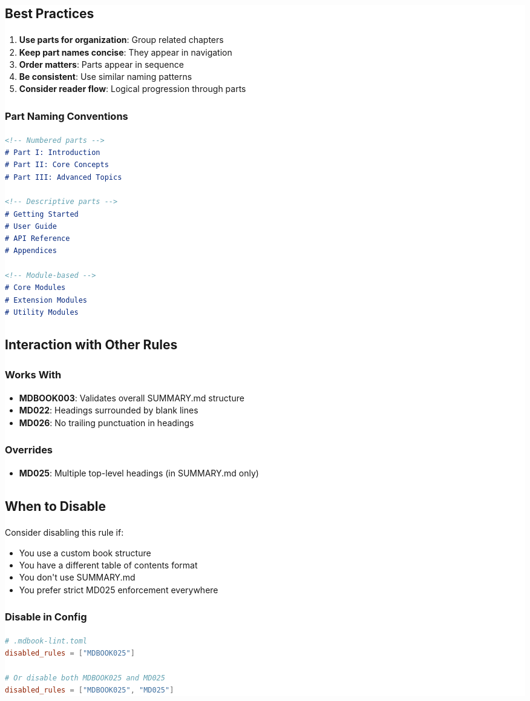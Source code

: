 ## Best Practices

1. **Use parts for organization**: Group related chapters
2. **Keep part names concise**: They appear in navigation
3. **Order matters**: Parts appear in sequence
4. **Be consistent**: Use similar naming patterns
5. **Consider reader flow**: Logical progression through parts

### Part Naming Conventions

```markdown
<!-- Numbered parts -->
# Part I: Introduction
# Part II: Core Concepts
# Part III: Advanced Topics

<!-- Descriptive parts -->
# Getting Started
# User Guide
# API Reference
# Appendices

<!-- Module-based -->
# Core Modules
# Extension Modules
# Utility Modules
```

## Interaction with Other Rules

### Works With
- **MDBOOK003**: Validates overall SUMMARY.md structure
- **MD022**: Headings surrounded by blank lines
- **MD026**: No trailing punctuation in headings

### Overrides
- **MD025**: Multiple top-level headings (in SUMMARY.md only)

## When to Disable

Consider disabling this rule if:
- You use a custom book structure
- You have a different table of contents format
- You don't use SUMMARY.md
- You prefer strict MD025 enforcement everywhere

### Disable in Config

```toml
# .mdbook-lint.toml
disabled_rules = ["MDBOOK025"]

# Or disable both MDBOOK025 and MD025
disabled_rules = ["MDBOOK025", "MD025"]
```

